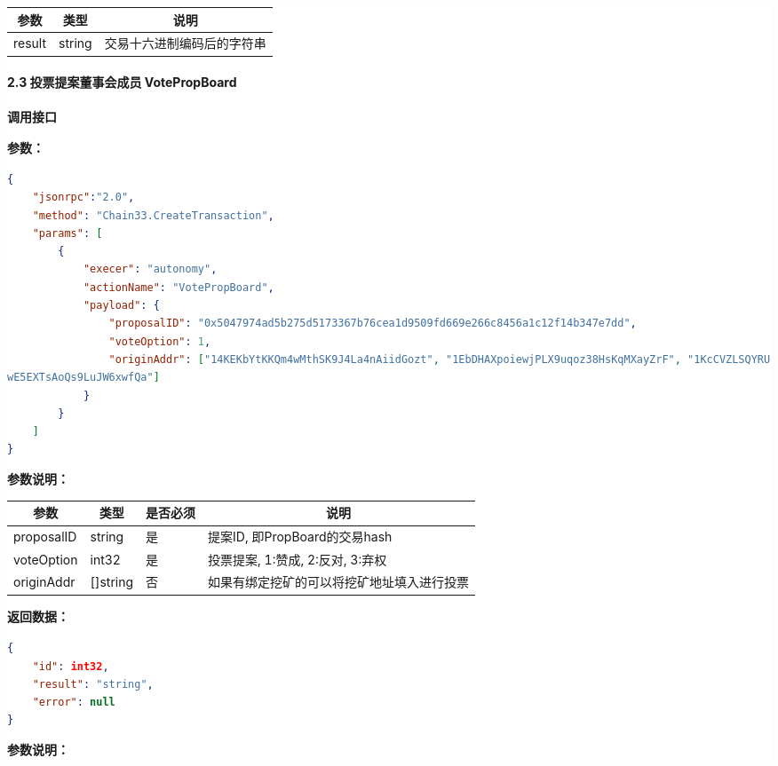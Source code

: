 |参数|类型|说明|
|----|----|----|
|result|string|交易十六进制编码后的字符串|

#### 2.3 投票提案董事会成员 VotePropBoard

**调用接口**
```

```
**参数：**
```

```
```json
{
    "jsonrpc":"2.0",
    "method": "Chain33.CreateTransaction",
    "params": [
        {
            "execer": "autonomy",
            "actionName": "VotePropBoard",
            "payload": {
                "proposalID": "0x5047974ad5b275d5173367b76cea1d9509fd669e266c8456a1c12f14b347e7dd",
                "voteOption": 1,
                "originAddr": ["14KEKbYtKKQm4wMthSK9J4La4nAiidGozt", "1EbDHAXpoiewjPLX9uqoz38HsKqMXayZrF", "1KcCVZLSQYRUwE5EXTsAoQs9LuJW6xwfQa"]
            }
        }
    ]
}
```
**参数说明：**

|参数|类型|是否必须|说明|
|----|----|----|----|
|proposalID|string|是|提案ID, 即PropBoard的交易hash|
|voteOption|int32|是|投票提案, 1:赞成, 2:反对, 3:弃权|
|originAddr|[]string|否|如果有绑定挖矿的可以将挖矿地址填入进行投票|

**返回数据：**
```

```
```json
{
    "id": int32,
    "result": "string",
    "error": null
}
```
**参数说明：**

